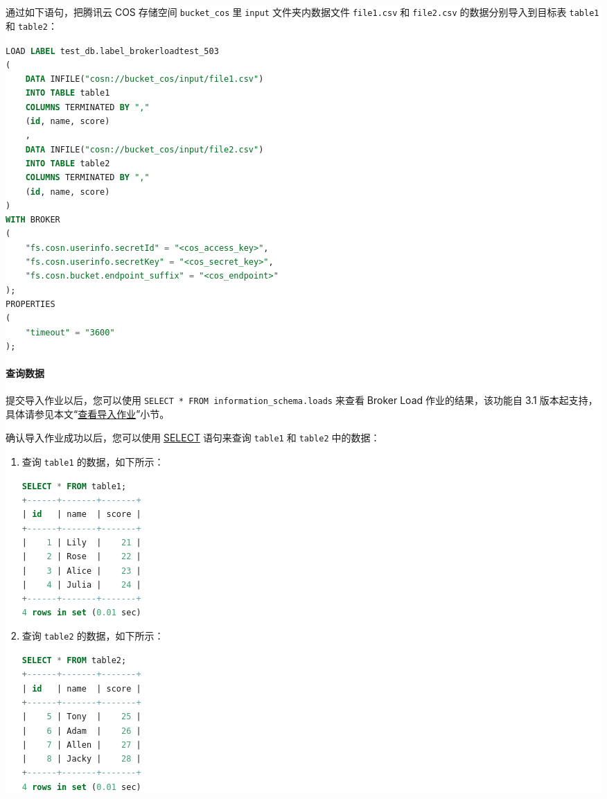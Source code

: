 通过如下语句，把腾讯云 COS 存储空间 `bucket_cos` 里 `input` 文件夹内数据文件 `file1.csv` 和 `file2.csv` 的数据分别导入到目标表 `table1` 和 `table2`：

```SQL
LOAD LABEL test_db.label_brokerloadtest_503
(
    DATA INFILE("cosn://bucket_cos/input/file1.csv")
    INTO TABLE table1
    COLUMNS TERMINATED BY ","
    (id, name, score)
    ,
    DATA INFILE("cosn://bucket_cos/input/file2.csv")
    INTO TABLE table2
    COLUMNS TERMINATED BY ","
    (id, name, score)
)
WITH BROKER
(
    "fs.cosn.userinfo.secretId" = "<cos_access_key>",
    "fs.cosn.userinfo.secretKey" = "<cos_secret_key>",
    "fs.cosn.bucket.endpoint_suffix" = "<cos_endpoint>"
);
PROPERTIES
(
    "timeout" = "3600"
);
```

#### 查询数据

提交导入作业以后，您可以使用 `SELECT * FROM information_schema.loads` 来查看 Broker Load 作业的结果，该功能自 3.1 版本起支持，具体请参见本文“[查看导入作业](#查看导入作业)”小节。

确认导入作业成功以后，您可以使用 [SELECT](../sql-reference/sql-statements/data-manipulation/SELECT.md) 语句来查询 `table1` 和 `table2` 中的数据：

1. 查询 `table1` 的数据，如下所示：

   ```SQL
   SELECT * FROM table1;
   +------+-------+-------+
   | id   | name  | score |
   +------+-------+-------+
   |    1 | Lily  |    21 |
   |    2 | Rose  |    22 |
   |    3 | Alice |    23 |
   |    4 | Julia |    24 |
   +------+-------+-------+
   4 rows in set (0.01 sec)
   ```

2. 查询 `table2` 的数据，如下所示：

   ```SQL
   SELECT * FROM table2;
   +------+-------+-------+
   | id   | name  | score |
   +------+-------+-------+
   |    5 | Tony  |    25 |
   |    6 | Adam  |    26 |
   |    7 | Allen |    27 |
   |    8 | Jacky |    28 |
   +------+-------+-------+
   4 rows in set (0.01 sec)
   ```
